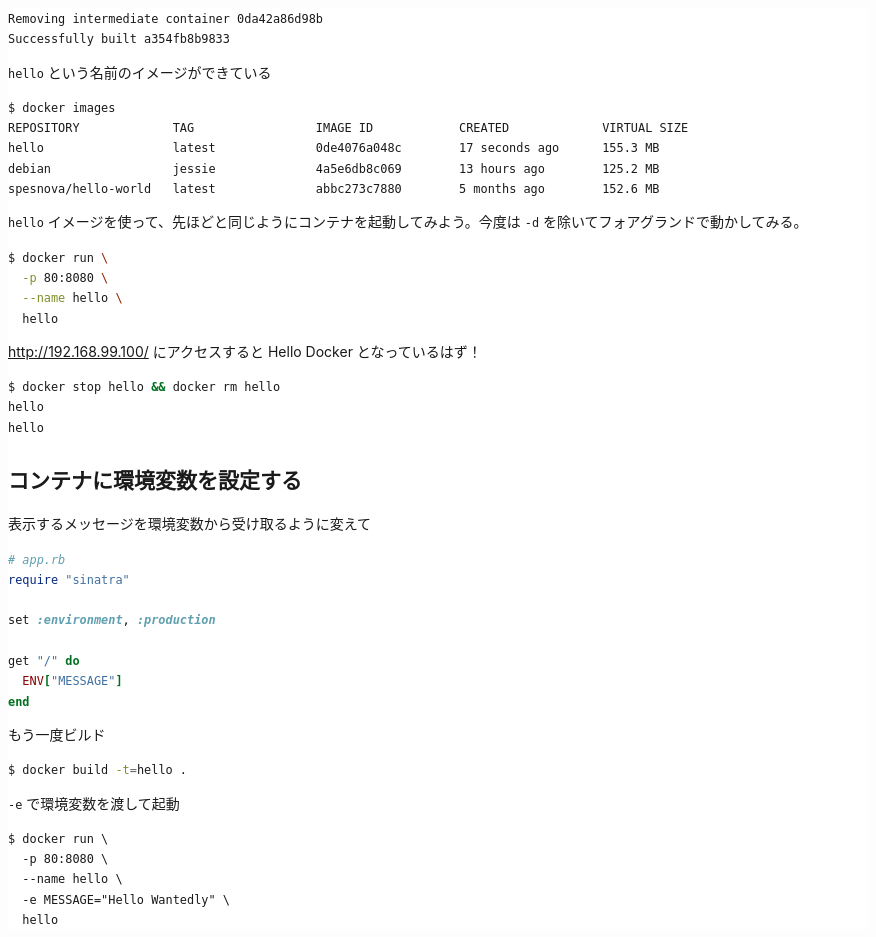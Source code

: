 ```bash
Removing intermediate container 0da42a86d98b
Successfully built a354fb8b9833
```

`hello` という名前のイメージができている

```bash
$ docker images
REPOSITORY             TAG                 IMAGE ID            CREATED             VIRTUAL SIZE
hello                  latest              0de4076a048c        17 seconds ago      155.3 MB
debian                 jessie              4a5e6db8c069        13 hours ago        125.2 MB
spesnova/hello-world   latest              abbc273c7880        5 months ago        152.6 MB
```

`hello` イメージを使って、先ほどと同じようにコンテナを起動してみよう。今度は `-d` を除いてフォアグランドで動かしてみる。

```bash
$ docker run \
  -p 80:8080 \
  --name hello \
  hello
```

http://192.168.99.100/ にアクセスすると Hello Docker となっているはず！

```bash
$ docker stop hello && docker rm hello
hello
hello
```

## コンテナに環境変数を設定する
表示するメッセージを環境変数から受け取るように変えて

```ruby
# app.rb
require "sinatra"

set :environment, :production

get "/" do
  ENV["MESSAGE"]
end
```

もう一度ビルド


```bash
$ docker build -t=hello .
```

`-e` で環境変数を渡して起動

```
$ docker run \
  -p 80:8080 \
  --name hello \
  -e MESSAGE="Hello Wantedly" \
  hello
```
